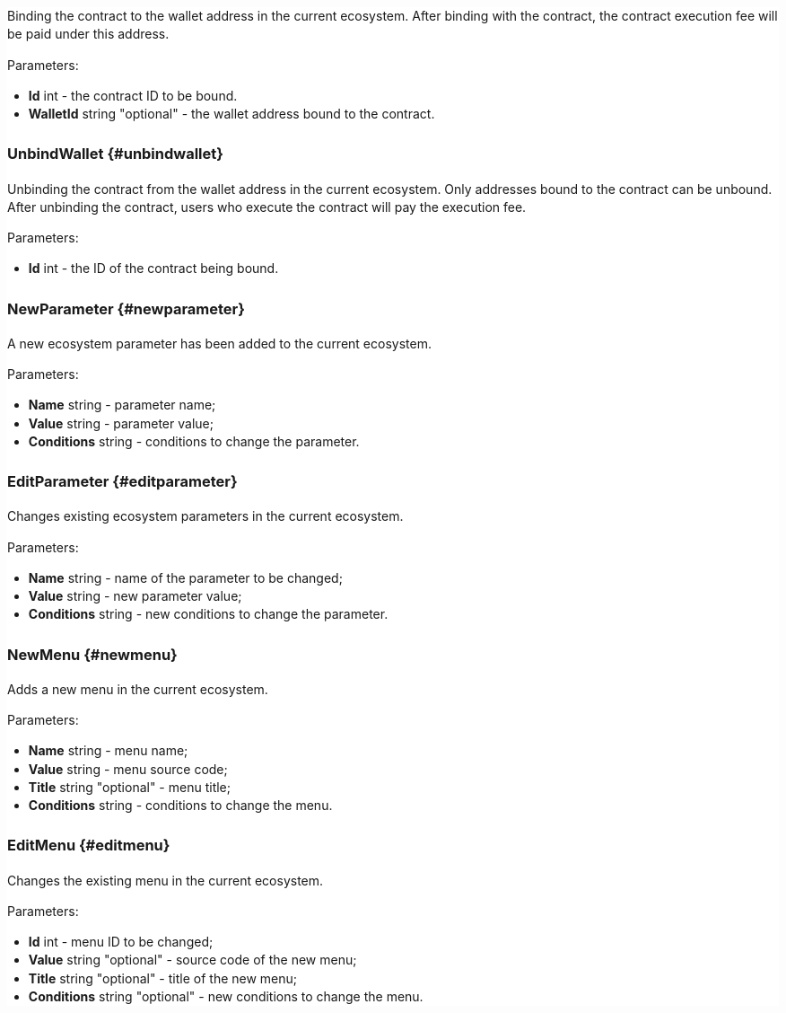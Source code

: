 Binding the contract to the wallet address in the current ecosystem. After
binding with the contract, the contract execution fee will be paid under this
address.

Parameters:

- **Id** int - the contract ID to be bound.
- **WalletId** string "optional" - the wallet address bound to the contract.

### UnbindWallet {#unbindwallet}

Unbinding the contract from the wallet address in the current ecosystem. Only
addresses bound to the contract can be unbound. After unbinding the contract,
users who execute the contract will pay the execution fee.

Parameters:

- **Id** int - the ID of the contract being bound.

### NewParameter {#newparameter}

A new ecosystem parameter has been added to the current ecosystem.

Parameters:

- **Name** string - parameter name;
- **Value** string - parameter value;
- **Conditions** string - conditions to change the parameter.

### EditParameter {#editparameter}

Changes existing ecosystem parameters in the current ecosystem.

Parameters:

- **Name** string - name of the parameter to be changed;
- **Value** string - new parameter value;
- **Conditions** string - new conditions to change the parameter.

### NewMenu {#newmenu}

Adds a new menu in the current ecosystem.

Parameters:

- **Name** string - menu name;
- **Value** string - menu source code;
- **Title** string "optional" - menu title;
- **Conditions** string - conditions to change the menu.

### EditMenu {#editmenu}

Changes the existing menu in the current ecosystem.

Parameters:

- **Id** int - menu ID to be changed;
- **Value** string "optional" - source code of the new menu;
- **Title** string "optional" - title of the new menu;
- **Conditions** string "optional" - new conditions to change the menu.
